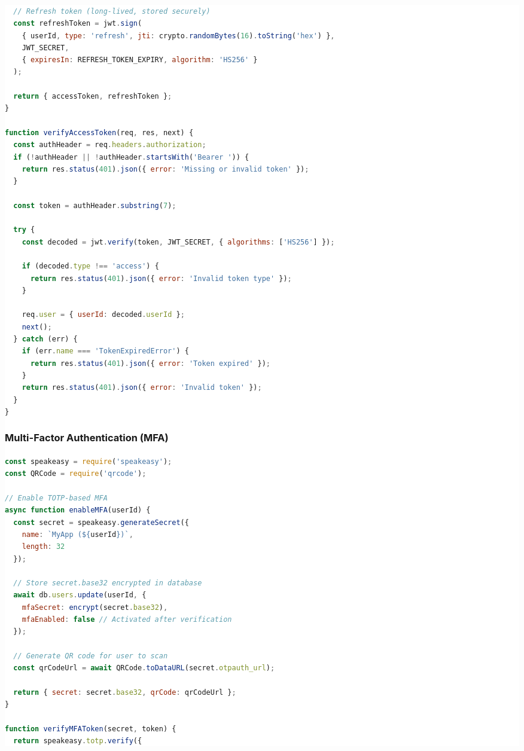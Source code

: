 ```javascript
  // Refresh token (long-lived, stored securely)
  const refreshToken = jwt.sign(
    { userId, type: 'refresh', jti: crypto.randomBytes(16).toString('hex') },
    JWT_SECRET,
    { expiresIn: REFRESH_TOKEN_EXPIRY, algorithm: 'HS256' }
  );

  return { accessToken, refreshToken };
}

function verifyAccessToken(req, res, next) {
  const authHeader = req.headers.authorization;
  if (!authHeader || !authHeader.startsWith('Bearer ')) {
    return res.status(401).json({ error: 'Missing or invalid token' });
  }

  const token = authHeader.substring(7);

  try {
    const decoded = jwt.verify(token, JWT_SECRET, { algorithms: ['HS256'] });

    if (decoded.type !== 'access') {
      return res.status(401).json({ error: 'Invalid token type' });
    }

    req.user = { userId: decoded.userId };
    next();
  } catch (err) {
    if (err.name === 'TokenExpiredError') {
      return res.status(401).json({ error: 'Token expired' });
    }
    return res.status(401).json({ error: 'Invalid token' });
  }
}
```

### Multi-Factor Authentication (MFA)

```javascript
const speakeasy = require('speakeasy');
const QRCode = require('qrcode');

// Enable TOTP-based MFA
async function enableMFA(userId) {
  const secret = speakeasy.generateSecret({
    name: `MyApp (${userId})`,
    length: 32
  });

  // Store secret.base32 encrypted in database
  await db.users.update(userId, {
    mfaSecret: encrypt(secret.base32),
    mfaEnabled: false // Activated after verification
  });

  // Generate QR code for user to scan
  const qrCodeUrl = await QRCode.toDataURL(secret.otpauth_url);

  return { secret: secret.base32, qrCode: qrCodeUrl };
}

function verifyMFAToken(secret, token) {
  return speakeasy.totp.verify({
```